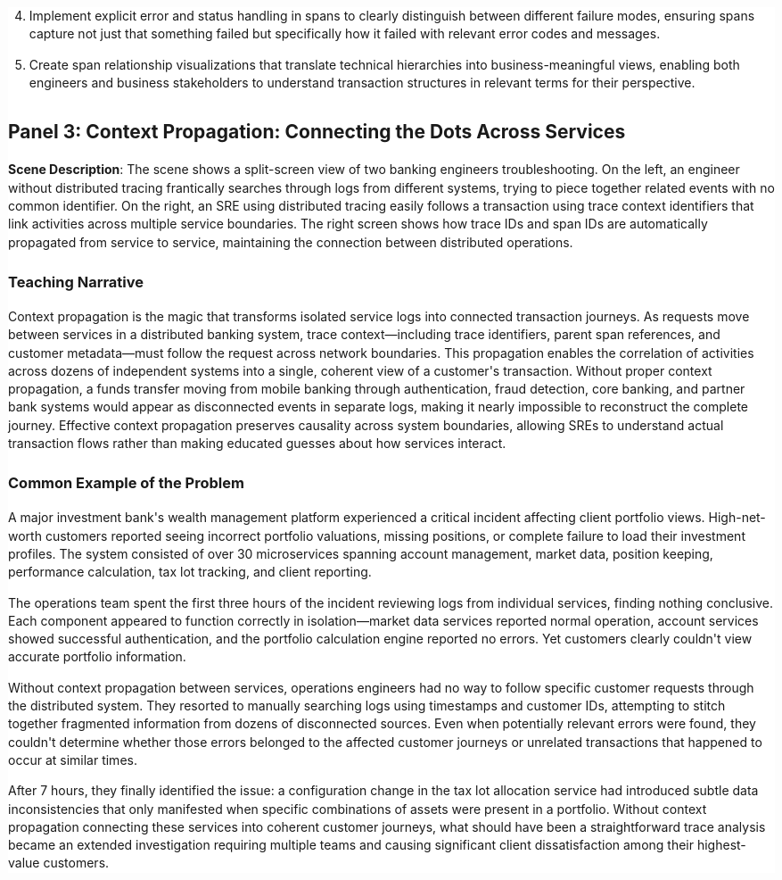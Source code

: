 4. Implement explicit error and status handling in spans to clearly distinguish between different failure modes, ensuring spans capture not just that something failed but specifically how it failed with relevant error codes and messages.

5. Create span relationship visualizations that translate technical hierarchies into business-meaningful views, enabling both engineers and business stakeholders to understand transaction structures in relevant terms for their perspective.

## Panel 3: Context Propagation: Connecting the Dots Across Services
**Scene Description**: The scene shows a split-screen view of two banking engineers troubleshooting. On the left, an engineer without distributed tracing frantically searches through logs from different systems, trying to piece together related events with no common identifier. On the right, an SRE using distributed tracing easily follows a transaction using trace context identifiers that link activities across multiple service boundaries. The right screen shows how trace IDs and span IDs are automatically propagated from service to service, maintaining the connection between distributed operations.

### Teaching Narrative
Context propagation is the magic that transforms isolated service logs into connected transaction journeys. As requests move between services in a distributed banking system, trace context—including trace identifiers, parent span references, and customer metadata—must follow the request across network boundaries. This propagation enables the correlation of activities across dozens of independent systems into a single, coherent view of a customer's transaction. Without proper context propagation, a funds transfer moving from mobile banking through authentication, fraud detection, core banking, and partner bank systems would appear as disconnected events in separate logs, making it nearly impossible to reconstruct the complete journey. Effective context propagation preserves causality across system boundaries, allowing SREs to understand actual transaction flows rather than making educated guesses about how services interact.

### Common Example of the Problem
A major investment bank's wealth management platform experienced a critical incident affecting client portfolio views. High-net-worth customers reported seeing incorrect portfolio valuations, missing positions, or complete failure to load their investment profiles. The system consisted of over 30 microservices spanning account management, market data, position keeping, performance calculation, tax lot tracking, and client reporting.

The operations team spent the first three hours of the incident reviewing logs from individual services, finding nothing conclusive. Each component appeared to function correctly in isolation—market data services reported normal operation, account services showed successful authentication, and the portfolio calculation engine reported no errors. Yet customers clearly couldn't view accurate portfolio information.

Without context propagation between services, operations engineers had no way to follow specific customer requests through the distributed system. They resorted to manually searching logs using timestamps and customer IDs, attempting to stitch together fragmented information from dozens of disconnected sources. Even when potentially relevant errors were found, they couldn't determine whether those errors belonged to the affected customer journeys or unrelated transactions that happened to occur at similar times.

After 7 hours, they finally identified the issue: a configuration change in the tax lot allocation service had introduced subtle data inconsistencies that only manifested when specific combinations of assets were present in a portfolio. Without context propagation connecting these services into coherent customer journeys, what should have been a straightforward trace analysis became an extended investigation requiring multiple teams and causing significant client dissatisfaction among their highest-value customers.
